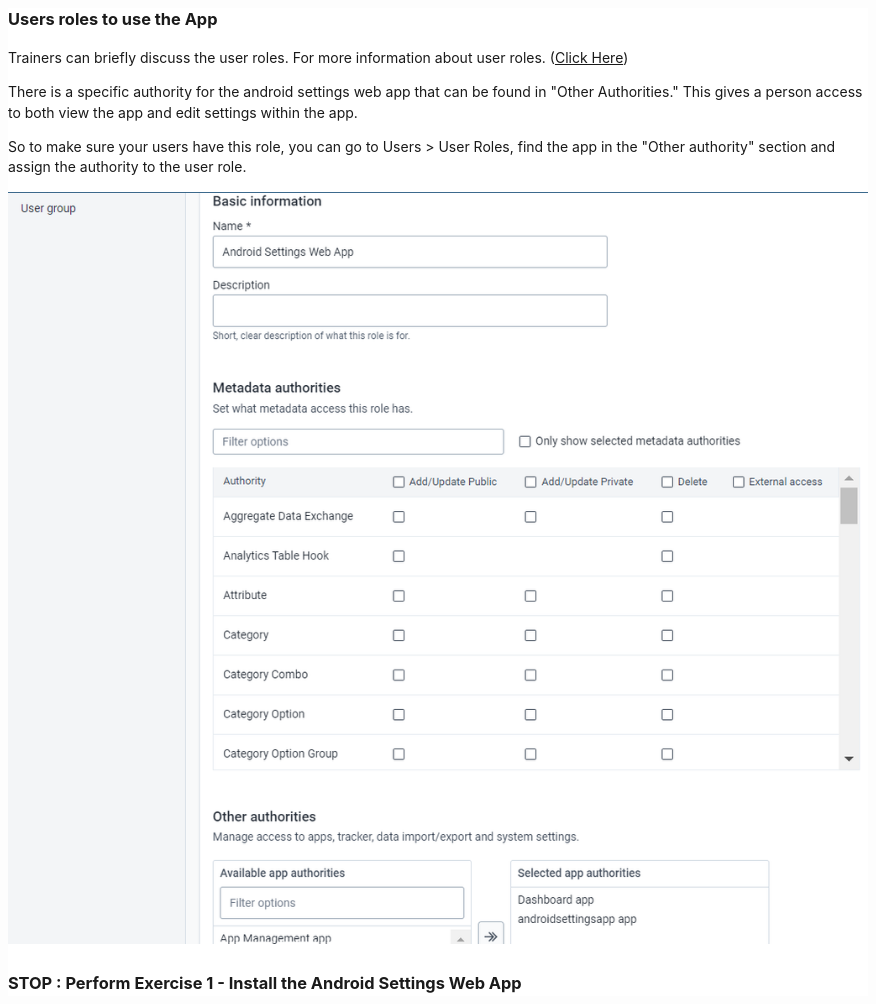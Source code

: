 ### Users roles to use the App

Trainers can briefly discuss the user roles. For more information about user roles. ([Click Here](https://docs.dhis2.org/en/use/user-guides/dhis-core-version-240/configuring-the-system/users-roles-and-groups.html?h=user+2.40#mgt_userrole))

There is a specific authority for the android settings web app that can be found in "Other Authorities." This gives a person access to both view the app and edit settings within the app.

So to make sure your users have this role, you can go to Users > User Roles, find the app in the "Other authority" section and assign the authority to the user role.

![](images/androidsettingswebapp/image1.png)

### STOP : Perform Exercise 1 - Install the Android Settings Web App
